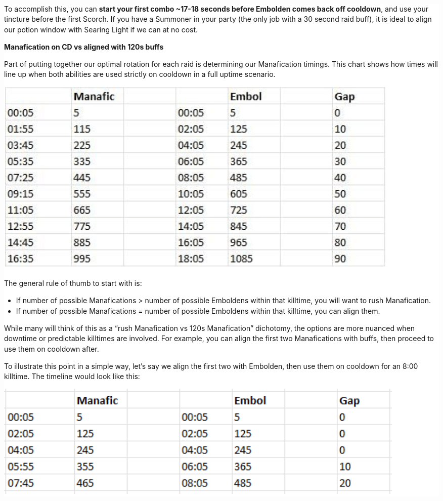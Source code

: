 To accomplish this, you can **start your first combo ~17-18 seconds before Embolden comes back off cooldown**, and use your tincture before the first Scorch. If you have a Summoner in your party (the only job with a 30 second raid buff), it is ideal to align our potion window with Searing Light if we can at no cost.

**Manafication on CD vs aligned with 120s buffs**

Part of putting together our optimal rotation for each raid is determining our Manafication timings. This chart shows how times will line up when both abilities are used strictly on cooldown in a full uptime scenario.

![alt_text](/img/jobs/rdm/6.png "image_tooltip")

The general rule of thumb to start with is:

* If number of possible Manafications > number of possible Emboldens within that killtime, you will want to rush Manafication.
* If number of possible Manafications = number of possible Emboldens within that killtime, you can align them.

While many will think of this as a “rush Manafication vs 120s Manafication” dichotomy, the options are more nuanced when downtime or predictable killtimes are involved. For example, you can align the first two Manafications with buffs, then proceed to use them on cooldown after.

To illustrate this point in a simple way, let’s say we align the first two with Embolden, then use them on cooldown for an 8:00 killtime. The timeline would look like this:

![alt_text](/img/jobs/rdm/7.png "image_tooltip")
